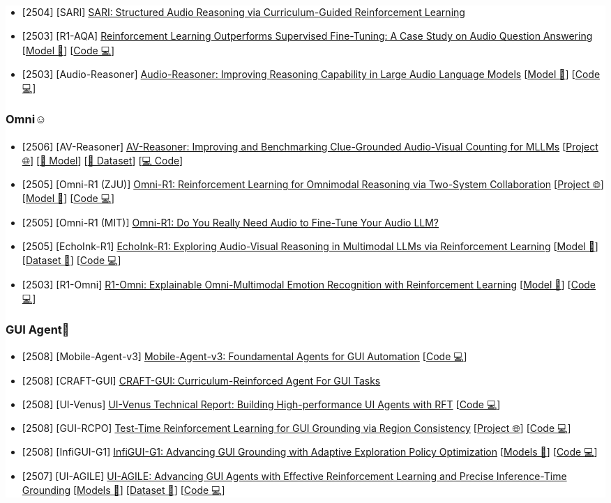 * [2504] [SARI] [SARI: Structured Audio Reasoning via Curriculum-Guided Reinforcement Learning](https://arxiv.org/abs/2504.15900)  

* [2503] [R1-AQA] [Reinforcement Learning Outperforms Supervised Fine-Tuning: A Case Study on Audio Question Answering](https://arxiv.org/abs/2503.11197v2) [[Model 🤗](https://huggingface.co/mispeech/r1-aqa)]  [[Code 💻](https://github.com/xiaomi-research/r1-aqa)]

* [2503] [Audio-Reasoner] [Audio-Reasoner: Improving Reasoning Capability in Large Audio Language Models](https://arxiv.org/abs/2503.02318)  [[Model 🤗](https://huggingface.co/zhifeixie/Audio-Reasoner)]  [[Code 💻](https://github.com/xid32/SoundMind)]

### Omni☺️

* [2506] [AV-Reasoner] [AV-Reasoner: Improving and Benchmarking Clue-Grounded Audio-Visual Counting for MLLMs](https://arxiv.org/abs/2506.05328) [[Project 🌐](https://av-reasoner.github.io/)] [[🤗 Model](https://huggingface.co/lulidong/AV-Reasoner-7B)] [[🤗 Dataset](https://huggingface.co/datasets/CG-Bench/CG-AV-Counting)] [[💻 Code](https://github.com/AV-Reasoner/AV-Reasoner)]

* [2505] [Omni-R1 (ZJU)] [Omni-R1: Reinforcement Learning for Omnimodal Reasoning via Two-System Collaboration](https://arxiv.org/abs/2505.20256)  [[Project 🌐](https://aim-uofa.github.io/OmniR1/)] [[Model 🤗](https://huggingface.co/Haoz0206/Omni-R1)] [[Code 💻](https://github.com/aim-uofa/Omni-R1)] 

* [2505] [Omni-R1 (MIT)] [Omni-R1: Do You Really Need Audio to Fine-Tune Your Audio LLM?](https://arxiv.org/abs/2505.09439)  

* [2505] [EchoInk-R1] [EchoInk-R1: Exploring Audio-Visual Reasoning in Multimodal LLMs via Reinforcement Learning](https://arxiv.org/abs/2505.04623) [[Model 🤗](https://huggingface.co/harryhsing/EchoInk-R1-7B)] [[Dataset 🤗](https://huggingface.co/datasets/harryhsing/OmniInstruct_V1_AVQA_R1)] [[Code 💻](https://github.com/HarryHsing/EchoInk)]

* [2503] [R1-Omni] [R1-Omni: Explainable Omni-Multimodal Emotion Recognition with Reinforcement Learning](https://arxiv.org/abs/2503.05379)  [[Model 🤗](https://huggingface.co/StarJiaxing/R1-Omni-0.5B)] [[Code 💻](https://github.com/HumanMLLM/R1-Omni)]

### GUI Agent📲

* [2508] [Mobile-Agent-v3] [Mobile-Agent-v3: Foundamental Agents for GUI Automation](https://arxiv.org/abs/2508.15144)  [[Code 💻](https://github.com/X-PLUG/MobileAgent/tree/main/Mobile-Agent-v3)]

* [2508] [CRAFT-GUI] [CRAFT-GUI: Curriculum-Reinforced Agent For GUI Tasks](https://arxiv.org/abs/2508.11360)

* [2508] [UI-Venus] [UI-Venus Technical Report: Building High-performance UI Agents with RFT](https://arxiv.org/abs/2508.10833)  [[Code 💻](https://github.com/antgroup/UI-Venus)] 

* [2508] [GUI-RCPO] [Test-Time Reinforcement Learning for GUI Grounding via Region Consistency](https://arxiv.org/abs/2508.05615) [[Project 🌐](https://zju-real.github.io/gui-rcpo/)]  [[Code 💻](https://github.com/zju-real/gui-rcpo)] 

* [2508] [InfiGUI-G1] [InfiGUI-G1: Advancing GUI Grounding with Adaptive Exploration Policy Optimization](https://arxiv.org/abs/2508.05731)  [[Models 🤗](https://huggingface.co/collections/InfiX-ai/infigui-g1-6899532c9a9dd5e1aaf62a8b)]  [[Code 💻](https://github.com/InfiXAI/InfiGUI-G1)] 

* [2507] [UI-AGILE] [UI-AGILE: Advancing GUI Agents with Effective Reinforcement Learning and Precise Inference-Time Grounding](https://arxiv.org/abs/2507.22025)  [[Models 🤗](https://huggingface.co/KDEGroup/UI-AGILE-3B)]  [[Dataset 🤗](https://huggingface.co/datasets/KDEGroup/UI-AGILE-Data)]  [[Code 💻](https://github.com/KDEGroup/UI-AGILE)]
